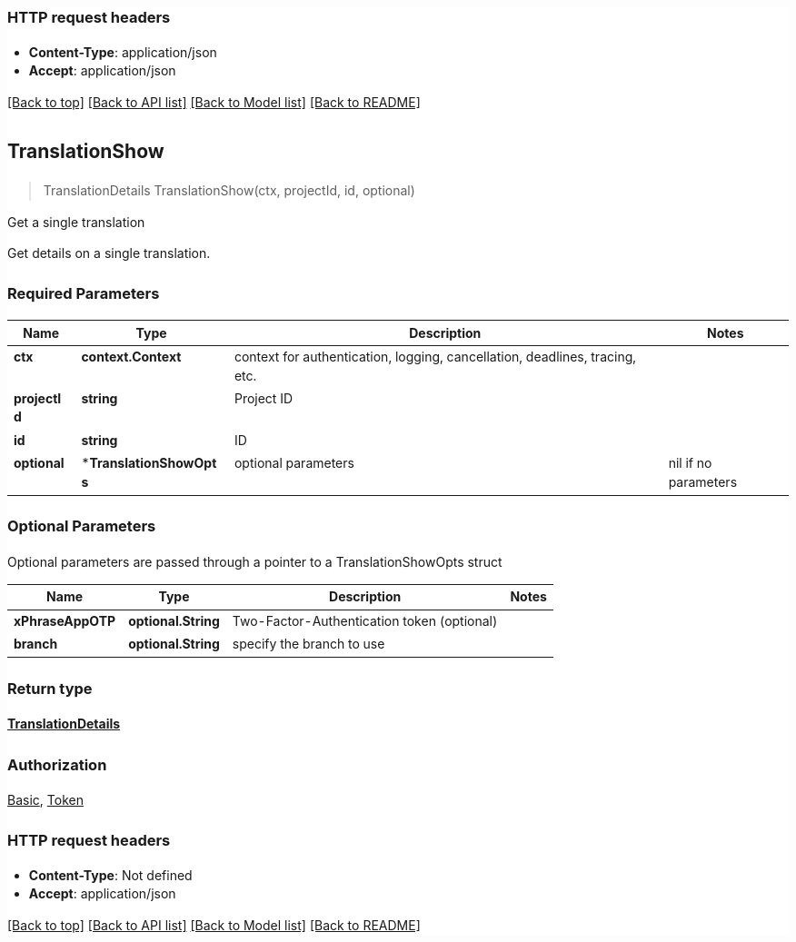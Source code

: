 ### HTTP request headers

- **Content-Type**: application/json
- **Accept**: application/json

[[Back to top]](#) [[Back to API list]](../README.md#documentation-for-api-endpoints)
[[Back to Model list]](../README.md#documentation-for-models)
[[Back to README]](../README.md)


## TranslationShow

> TranslationDetails TranslationShow(ctx, projectId, id, optional)

Get a single translation

Get details on a single translation.

### Required Parameters


Name | Type | Description  | Notes
------------- | ------------- | ------------- | -------------
**ctx** | **context.Context** | context for authentication, logging, cancellation, deadlines, tracing, etc.
**projectId** | **string**| Project ID | 
**id** | **string**| ID | 
 **optional** | ***TranslationShowOpts** | optional parameters | nil if no parameters

### Optional Parameters

Optional parameters are passed through a pointer to a TranslationShowOpts struct


Name | Type | Description  | Notes
------------- | ------------- | ------------- | -------------
**xPhraseAppOTP** | **optional.String**| Two-Factor-Authentication token (optional) | 
**branch** | **optional.String**| specify the branch to use | 

### Return type

[**TranslationDetails**](TranslationDetails.md)

### Authorization

[Basic](../README.md#Basic), [Token](../README.md#Token)

### HTTP request headers

- **Content-Type**: Not defined
- **Accept**: application/json

[[Back to top]](#) [[Back to API list]](../README.md#documentation-for-api-endpoints)
[[Back to Model list]](../README.md#documentation-for-models)
[[Back to README]](../README.md)
